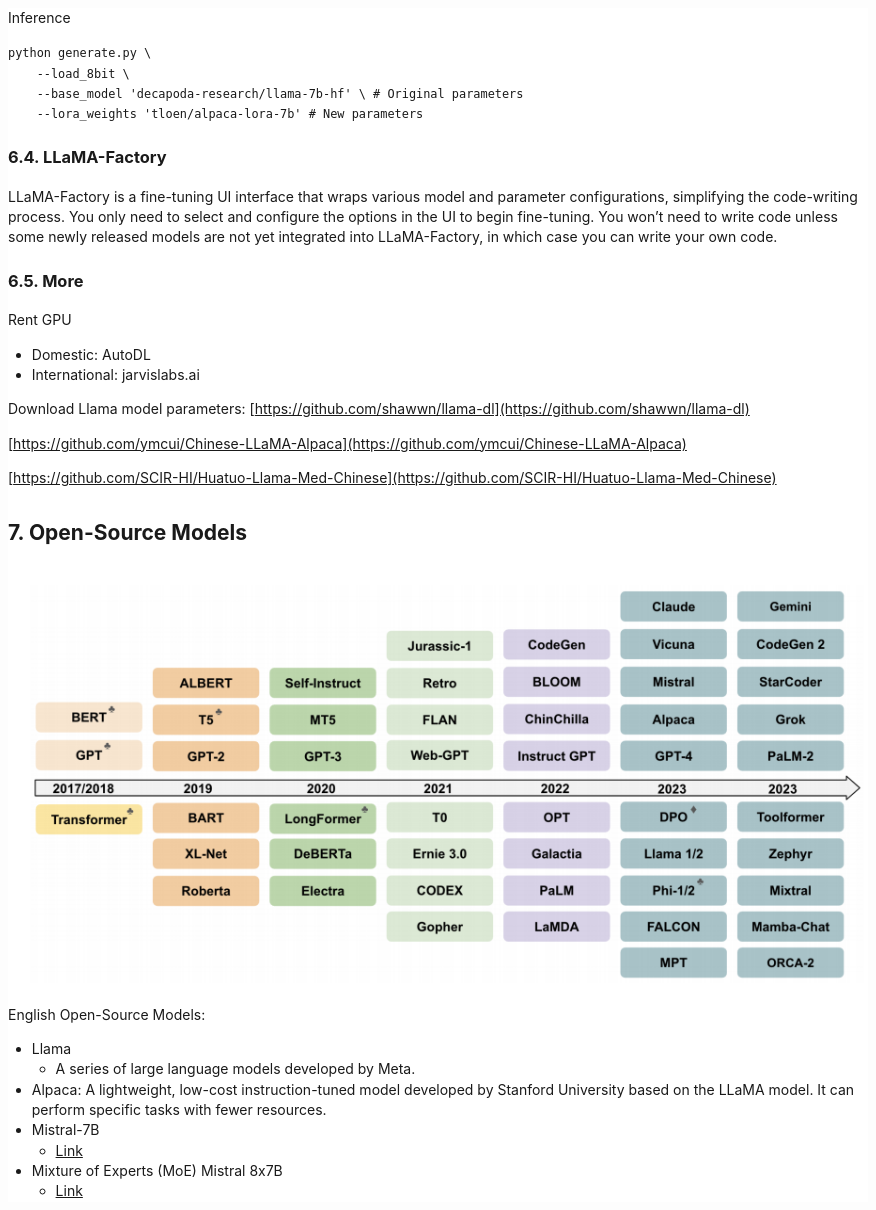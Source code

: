 Inference
```
python generate.py \
    --load_8bit \
    --base_model 'decapoda-research/llama-7b-hf' \ # Original parameters
    --lora_weights 'tloen/alpaca-lora-7b' # New parameters
```

### 6.4. LLaMA-Factory
LLaMA-Factory is a fine-tuning UI interface that wraps various model and parameter configurations, simplifying the code-writing process. You only need to select and configure the options in the UI to begin fine-tuning. You won’t need to write code unless some newly released models are not yet integrated into LLaMA-Factory, in which case you can write your own code.

### 6.5. More
Rent GPU
- Domestic: AutoDL
- International: jarvislabs.ai

Download Llama model parameters: [https://github.com/shawwn/llama-dl](https://github.com/shawwn/llama-dl)

[https://github.com/ymcui/Chinese-LLaMA-Alpaca](https://github.com/ymcui/Chinese-LLaMA-Alpaca)

[https://github.com/SCIR-HI/Huatuo-Llama-Med-Chinese](https://github.com/SCIR-HI/Huatuo-Llama-Med-Chinese)

## 7. Open-Source Models
![](../../assets/015_basic_llm.png)

English Open-Source Models:
- Llama
  - A series of large language models developed by Meta.
- Alpaca: A lightweight, low-cost instruction-tuned model developed by Stanford University based on the LLaMA model. It can perform specific tasks with fewer resources.
- Mistral-7B
  - [Link](https://colab.research.google.com/drive/1TVEd2fj3YiklvX5zOqJxQAmXnLOk6-to?usp=sharing#scrollTo=7St-hFLNmS2v)
- Mixture of Experts (MoE) Mistral 8x7B
  - [Link](https://colab.research.google.com/drive/1VDa0lIfqiwm16hBlIlEaabGVTNB3dN1A?usp=sharing#scrollTo=lChdRaiR81Dc)
